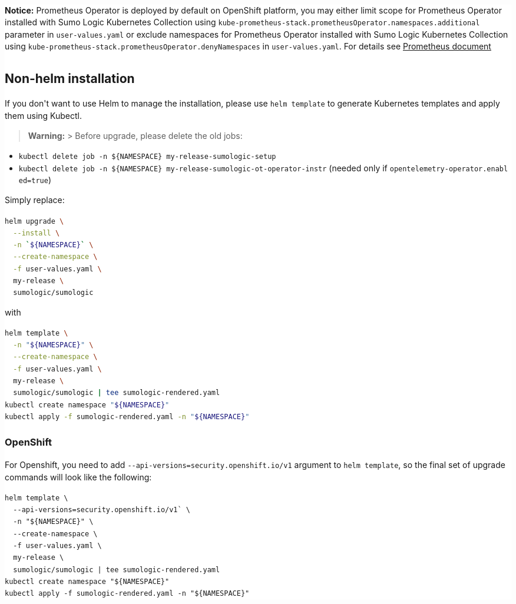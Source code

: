 **Notice:** Prometheus Operator is deployed by default on OpenShift platform, you may either limit scope for Prometheus Operator installed
with Sumo Logic Kubernetes Collection using `kube-prometheus-stack.prometheusOperator.namespaces.additional` parameter in `user-values.yaml`
or exclude namespaces for Prometheus Operator installed with Sumo Logic Kubernetes Collection using
`kube-prometheus-stack.prometheusOperator.denyNamespaces` in `user-values.yaml`. For details see
[Prometheus document](https://github.com/SumoLogic/sumologic-kubernetes-collection/blob/main/docs/prometheus.md#prometheus-operator-in-the-cluster)

## Non-helm installation

If you don't want to use Helm to manage the installation, please use `helm template` to generate Kubernetes templates and apply them using
Kubectl.

> **Warning:** > Before upgrade, please delete the old jobs:

- `kubectl delete job -n ${NAMESPACE} my-release-sumologic-setup`
- `kubectl delete job -n ${NAMESPACE} my-release-sumologic-ot-operator-instr` (needed only if `opentelemetry-operator.enabled=true`)

Simply replace:

```bash
helm upgrade \
  --install \
  -n `${NAMESPACE}` \
  --create-namespace \
  -f user-values.yaml \
  my-release \
  sumologic/sumologic
```

with

```bash
helm template \
  -n "${NAMESPACE}" \
  --create-namespace \
  -f user-values.yaml \
  my-release \
  sumologic/sumologic | tee sumologic-rendered.yaml
kubectl create namespace "${NAMESPACE}"
kubectl apply -f sumologic-rendered.yaml -n "${NAMESPACE}"
```

### OpenShift

For Openshift, you need to add `--api-versions=security.openshift.io/v1` argument to `helm template`, so the final set of upgrade commands
will look like the following:

```
helm template \
  --api-versions=security.openshift.io/v1` \
  -n "${NAMESPACE}" \
  --create-namespace \
  -f user-values.yaml \
  my-release \
  sumologic/sumologic | tee sumologic-rendered.yaml
kubectl create namespace "${NAMESPACE}"
kubectl apply -f sumologic-rendered.yaml -n "${NAMESPACE}"
```
